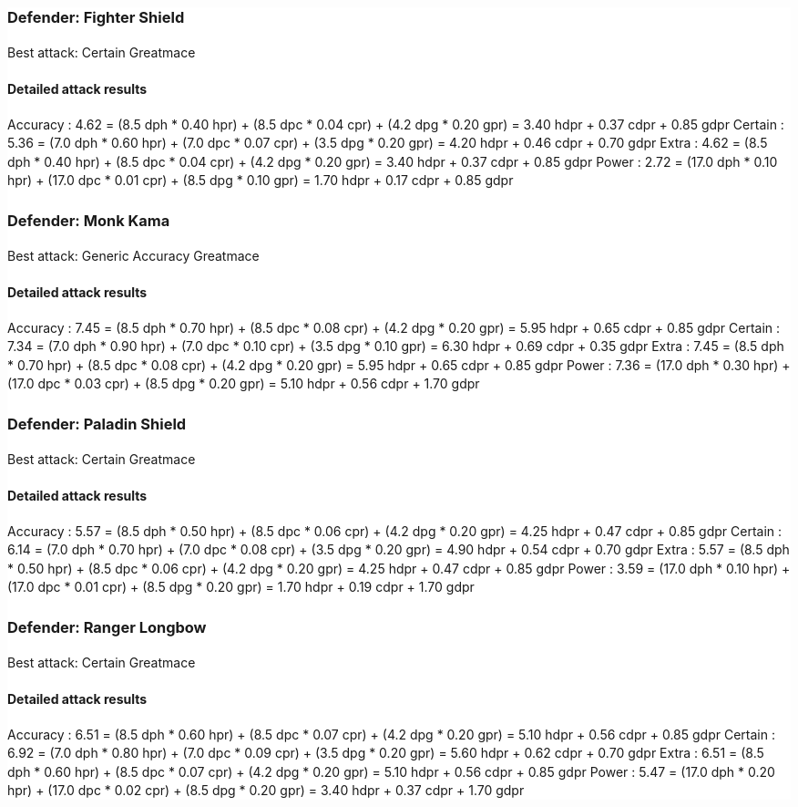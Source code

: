 ### Defender: Fighter Shield
Best attack: Certain Greatmace

#### Detailed attack results
Accuracy     : 4.62 = (8.5 dph * 0.40 hpr) + (8.5 dpc * 0.04 cpr) + (4.2 dpg * 0.20 gpr) = 3.40 hdpr + 0.37 cdpr + 0.85 gdpr
Certain      : 5.36 = (7.0 dph * 0.60 hpr) + (7.0 dpc * 0.07 cpr) + (3.5 dpg * 0.20 gpr) = 4.20 hdpr + 0.46 cdpr + 0.70 gdpr
Extra        : 4.62 = (8.5 dph * 0.40 hpr) + (8.5 dpc * 0.04 cpr) + (4.2 dpg * 0.20 gpr) = 3.40 hdpr + 0.37 cdpr + 0.85 gdpr
Power        : 2.72 = (17.0 dph * 0.10 hpr) + (17.0 dpc * 0.01 cpr) + (8.5 dpg * 0.10 gpr) = 1.70 hdpr + 0.17 cdpr + 0.85 gdpr

### Defender: Monk Kama
Best attack: Generic Accuracy Greatmace

#### Detailed attack results
Accuracy     : 7.45 = (8.5 dph * 0.70 hpr) + (8.5 dpc * 0.08 cpr) + (4.2 dpg * 0.20 gpr) = 5.95 hdpr + 0.65 cdpr + 0.85 gdpr
Certain      : 7.34 = (7.0 dph * 0.90 hpr) + (7.0 dpc * 0.10 cpr) + (3.5 dpg * 0.10 gpr) = 6.30 hdpr + 0.69 cdpr + 0.35 gdpr
Extra        : 7.45 = (8.5 dph * 0.70 hpr) + (8.5 dpc * 0.08 cpr) + (4.2 dpg * 0.20 gpr) = 5.95 hdpr + 0.65 cdpr + 0.85 gdpr
Power        : 7.36 = (17.0 dph * 0.30 hpr) + (17.0 dpc * 0.03 cpr) + (8.5 dpg * 0.20 gpr) = 5.10 hdpr + 0.56 cdpr + 1.70 gdpr

### Defender: Paladin Shield
Best attack: Certain Greatmace

#### Detailed attack results
Accuracy     : 5.57 = (8.5 dph * 0.50 hpr) + (8.5 dpc * 0.06 cpr) + (4.2 dpg * 0.20 gpr) = 4.25 hdpr + 0.47 cdpr + 0.85 gdpr
Certain      : 6.14 = (7.0 dph * 0.70 hpr) + (7.0 dpc * 0.08 cpr) + (3.5 dpg * 0.20 gpr) = 4.90 hdpr + 0.54 cdpr + 0.70 gdpr
Extra        : 5.57 = (8.5 dph * 0.50 hpr) + (8.5 dpc * 0.06 cpr) + (4.2 dpg * 0.20 gpr) = 4.25 hdpr + 0.47 cdpr + 0.85 gdpr
Power        : 3.59 = (17.0 dph * 0.10 hpr) + (17.0 dpc * 0.01 cpr) + (8.5 dpg * 0.20 gpr) = 1.70 hdpr + 0.19 cdpr + 1.70 gdpr

### Defender: Ranger Longbow
Best attack: Certain Greatmace

#### Detailed attack results
Accuracy     : 6.51 = (8.5 dph * 0.60 hpr) + (8.5 dpc * 0.07 cpr) + (4.2 dpg * 0.20 gpr) = 5.10 hdpr + 0.56 cdpr + 0.85 gdpr
Certain      : 6.92 = (7.0 dph * 0.80 hpr) + (7.0 dpc * 0.09 cpr) + (3.5 dpg * 0.20 gpr) = 5.60 hdpr + 0.62 cdpr + 0.70 gdpr
Extra        : 6.51 = (8.5 dph * 0.60 hpr) + (8.5 dpc * 0.07 cpr) + (4.2 dpg * 0.20 gpr) = 5.10 hdpr + 0.56 cdpr + 0.85 gdpr
Power        : 5.47 = (17.0 dph * 0.20 hpr) + (17.0 dpc * 0.02 cpr) + (8.5 dpg * 0.20 gpr) = 3.40 hdpr + 0.37 cdpr + 1.70 gdpr
